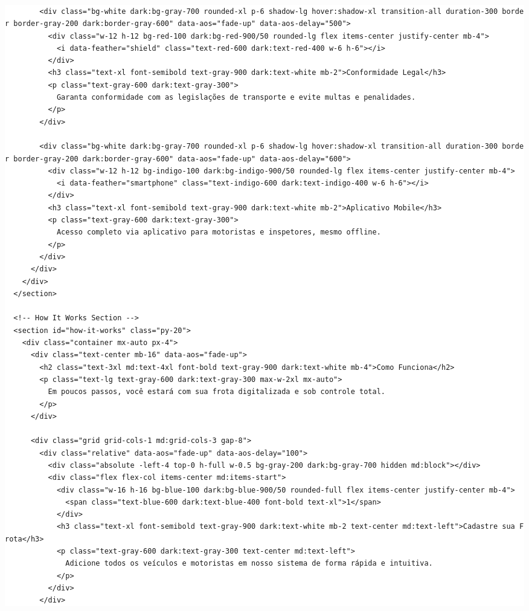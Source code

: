             <div class="bg-white dark:bg-gray-700 rounded-xl p-6 shadow-lg hover:shadow-xl transition-all duration-300 border border-gray-200 dark:border-gray-600" data-aos="fade-up" data-aos-delay="500">
              <div class="w-12 h-12 bg-red-100 dark:bg-red-900/50 rounded-lg flex items-center justify-center mb-4">
                <i data-feather="shield" class="text-red-600 dark:text-red-400 w-6 h-6"></i>
              </div>
              <h3 class="text-xl font-semibold text-gray-900 dark:text-white mb-2">Conformidade Legal</h3>
              <p class="text-gray-600 dark:text-gray-300">
                Garanta conformidade com as legislações de transporte e evite multas e penalidades.
              </p>
            </div>
            
            <div class="bg-white dark:bg-gray-700 rounded-xl p-6 shadow-lg hover:shadow-xl transition-all duration-300 border border-gray-200 dark:border-gray-600" data-aos="fade-up" data-aos-delay="600">
              <div class="w-12 h-12 bg-indigo-100 dark:bg-indigo-900/50 rounded-lg flex items-center justify-center mb-4">
                <i data-feather="smartphone" class="text-indigo-600 dark:text-indigo-400 w-6 h-6"></i>
              </div>
              <h3 class="text-xl font-semibold text-gray-900 dark:text-white mb-2">Aplicativo Mobile</h3>
              <p class="text-gray-600 dark:text-gray-300">
                Acesso completo via aplicativo para motoristas e inspetores, mesmo offline.
              </p>
            </div>
          </div>
        </div>
      </section>

      <!-- How It Works Section -->
      <section id="how-it-works" class="py-20">
        <div class="container mx-auto px-4">
          <div class="text-center mb-16" data-aos="fade-up">
            <h2 class="text-3xl md:text-4xl font-bold text-gray-900 dark:text-white mb-4">Como Funciona</h2>
            <p class="text-lg text-gray-600 dark:text-gray-300 max-w-2xl mx-auto">
              Em poucos passos, você estará com sua frota digitalizada e sob controle total.
            </p>
          </div>
          
          <div class="grid grid-cols-1 md:grid-cols-3 gap-8">
            <div class="relative" data-aos="fade-up" data-aos-delay="100">
              <div class="absolute -left-4 top-0 h-full w-0.5 bg-gray-200 dark:bg-gray-700 hidden md:block"></div>
              <div class="flex flex-col items-center md:items-start">
                <div class="w-16 h-16 bg-blue-100 dark:bg-blue-900/50 rounded-full flex items-center justify-center mb-4">
                  <span class="text-blue-600 dark:text-blue-400 font-bold text-xl">1</span>
                </div>
                <h3 class="text-xl font-semibold text-gray-900 dark:text-white mb-2 text-center md:text-left">Cadastre sua Frota</h3>
                <p class="text-gray-600 dark:text-gray-300 text-center md:text-left">
                  Adicione todos os veículos e motoristas em nosso sistema de forma rápida e intuitiva.
                </p>
              </div>
            </div>
            